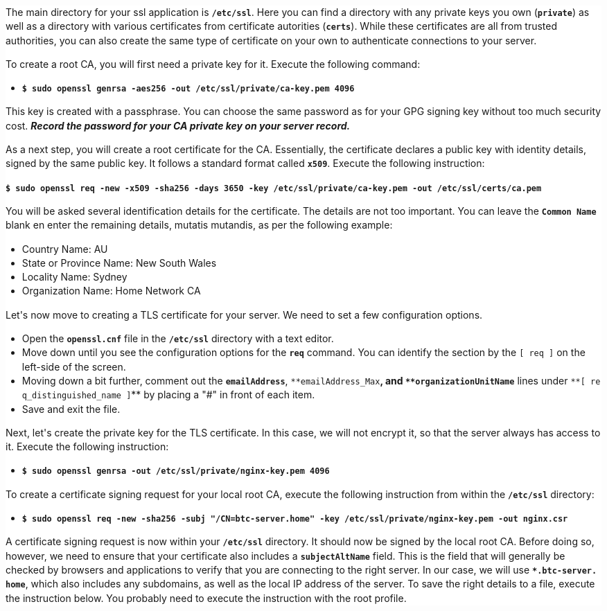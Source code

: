 The main directory for your ssl application is **`/etc/ssl`**. Here you can find a directory with any private keys you own (**`private`**) as well as a directory with various certificates from certificate autorities (**`certs`**). While these certificates are all from trusted authorities, you can also create the same type of certificate on your own to authenticate connections to your server. 

To create a root CA, you will first need a private key for it. Execute the following command:

* **`$ sudo openssl genrsa -aes256 -out /etc/ssl/private/ca-key.pem 4096`**

This key is created with a passphrase. You can choose the same password as for your GPG signing key without too much security cost. ***Record the password for your CA private key on your server record.***

As a next step, you will create a root certificate for the CA. Essentially, the certificate declares a public key with identity details, signed by the same public key. It follows a standard format called **`x509`**. Execute the following instruction:

**`$ sudo openssl req -new -x509 -sha256 -days 3650 -key /etc/ssl/private/ca-key.pem -out /etc/ssl/certs/ca.pem`**

You will be asked several identification details for the certificate. The details are not too important. You can leave the **`Common Name`** blank en enter the remaining details, mutatis mutandis, as per the following example:

* Country Name: AU
* State or Province Name: New South Wales
* Locality Name: Sydney
* Organization Name: Home Network CA

Let's now move to creating a TLS certificate for your server. We need to set a few configuration options. 

* Open the **`openssl.cnf`** file in the **`/etc/ssl`** directory with a text editor.
* Move down until you see the configuration options for the **`req`** command. You can identify the section by the `[ req ]` on the left-side of the screen. 
* Moving down a bit further, comment out the **`emailAddress`**, `**emailAddress_Max`**, and `**organizationUnitName`** lines under `**[ req_distinguished_name ]`** by placing a "#" in front of each item.
* Save and exit the file.

Next, let's create the private key for the TLS certificate. In this case, we will not encrypt it, so that the server always has access to it. Execute the following instruction:

* **`$ sudo openssl genrsa -out /etc/ssl/private/nginx-key.pem 4096`**

To create a certificate signing request for your local root CA, execute the following instruction from within the **`/etc/ssl`** directory:

* **`$ sudo openssl req -new -sha256 -subj "/CN=btc-server.home" -key /etc/ssl/private/nginx-key.pem -out nginx.csr`**

A certificate signing request is now within your **`/etc/ssl`** directory. It should now be signed by the local root CA. Before doing so, however, we need to ensure that your certificate also includes a **`subjectAltName`** field. This is the field that will generally be checked by browsers and applications to verify that you are connecting to the right server. In our case, we will use **`*.btc-server.home`**, which also includes any subdomains, as well as the local IP address of the server. To save the right details to a file, execute the instruction below. You probably need to execute the instruction with the root profile. 
